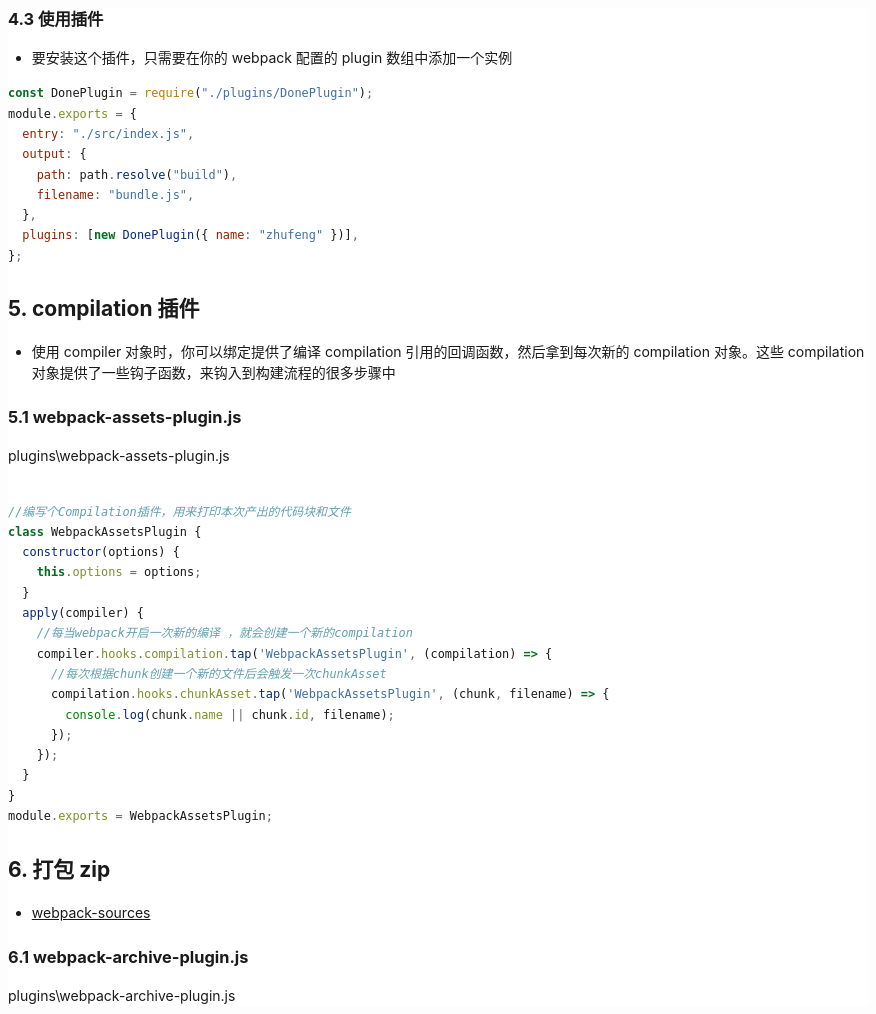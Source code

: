  ### 4.3 使用插件 

* 要安装这个插件，只需要在你的 webpack 配置的 plugin 数组中添加一个实例

```javascript
const DonePlugin = require("./plugins/DonePlugin");
module.exports = {
  entry: "./src/index.js",
  output: {
    path: path.resolve("build"),
    filename: "bundle.js",
  },
  plugins: [new DonePlugin({ name: "zhufeng" })],
};
```

 ## 5\. compilation 插件 

* 使用 compiler 对象时，你可以绑定提供了编译 compilation 引用的回调函数，然后拿到每次新的 compilation 对象。这些 compilation 对象提供了一些钩子函数，来钩入到构建流程的很多步骤中

 ### 5.1 webpack-assets-plugin.js 

plugins\\webpack-assets-plugin.js

```javascript

//编写个Compilation插件，用来打印本次产出的代码块和文件
class WebpackAssetsPlugin {
  constructor(options) {
    this.options = options;
  }
  apply(compiler) {
    //每当webpack开启一次新的编译 ，就会创建一个新的compilation
    compiler.hooks.compilation.tap('WebpackAssetsPlugin', (compilation) => {
      //每次根据chunk创建一个新的文件后会触发一次chunkAsset
      compilation.hooks.chunkAsset.tap('WebpackAssetsPlugin', (chunk, filename) => {
        console.log(chunk.name || chunk.id, filename);
      });
    });
  }
}
module.exports = WebpackAssetsPlugin;
```

 ## 6\. 打包 zip 

* [webpack-sources](https://www.npmjs.com/package/webpack-sources)

 ### 6.1 webpack-archive-plugin.js 

plugins\\webpack-archive-plugin.js
